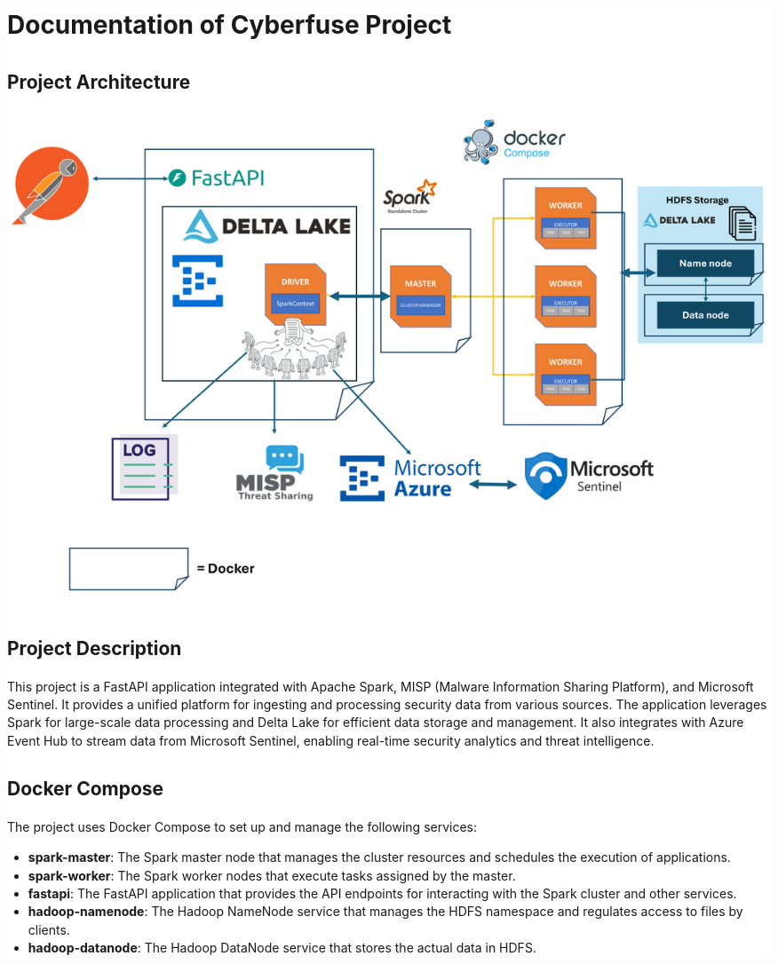 # Documentation of Cyberfuse Project

## Project Architecture

![Alt text](architecture.png)

## Project Description

This project is a FastAPI application integrated with Apache Spark, MISP (Malware Information Sharing Platform), and Microsoft Sentinel. It provides a unified platform for ingesting and processing security data from various sources. The application leverages Spark for large-scale data processing and Delta Lake for efficient data storage and management. It also integrates with Azure Event Hub to stream data from Microsoft Sentinel, enabling real-time security analytics and threat intelligence.

## Docker Compose

The project uses Docker Compose to set up and manage the following services:

- **spark-master**: The Spark master node that manages the cluster resources and schedules the execution of applications.
- **spark-worker**: The Spark worker nodes that execute tasks assigned by the master.
- **fastapi**: The FastAPI application that provides the API endpoints for interacting with the Spark cluster and other services.
- **hadoop-namenode**: The Hadoop NameNode service that manages the HDFS namespace and regulates access to files by clients.
- **hadoop-datanode**: The Hadoop DataNode service that stores the actual data in HDFS.
